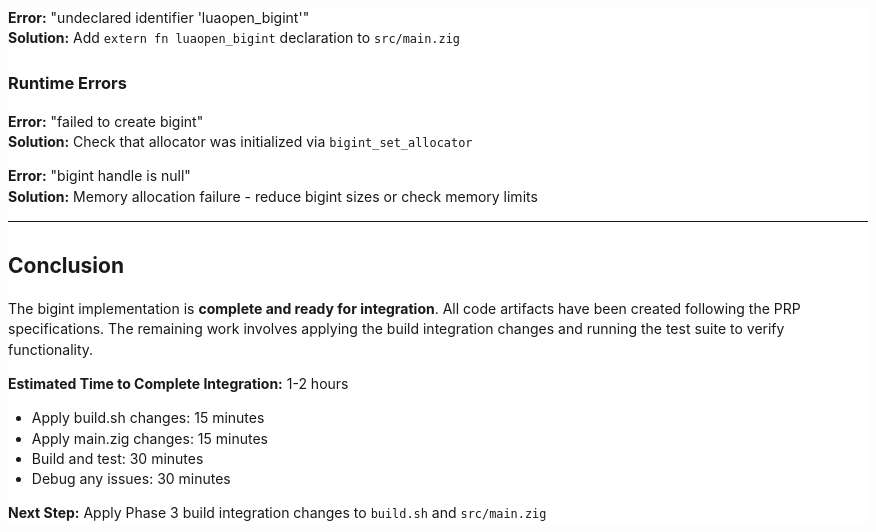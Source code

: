 **Error:** "undeclared identifier 'luaopen_bigint'"  
**Solution:** Add `extern fn luaopen_bigint` declaration to `src/main.zig`

### Runtime Errors

**Error:** "failed to create bigint"  
**Solution:** Check that allocator was initialized via `bigint_set_allocator`

**Error:** "bigint handle is null"  
**Solution:** Memory allocation failure - reduce bigint sizes or check memory limits

---

## Conclusion

The bigint implementation is **complete and ready for integration**. All code artifacts have been created following the PRP specifications. The remaining work involves applying the build integration changes and running the test suite to verify functionality.

**Estimated Time to Complete Integration:** 1-2 hours
- Apply build.sh changes: 15 minutes
- Apply main.zig changes: 15 minutes
- Build and test: 30 minutes
- Debug any issues: 30 minutes

**Next Step:** Apply Phase 3 build integration changes to `build.sh` and `src/main.zig`
